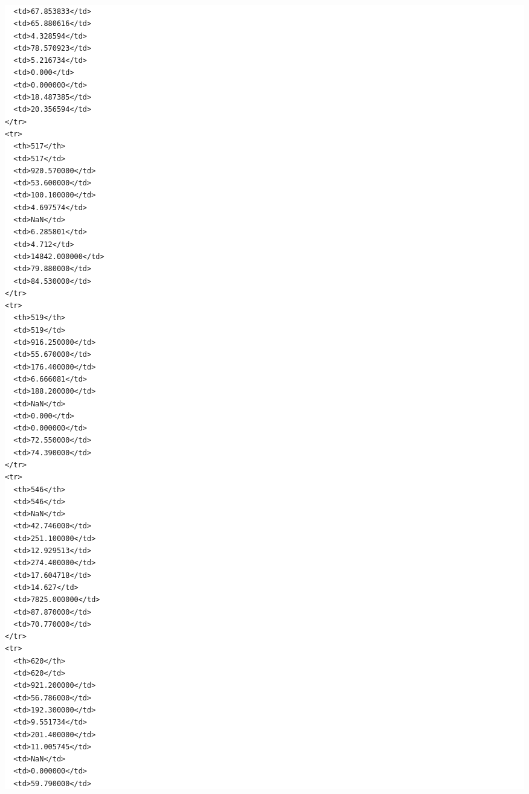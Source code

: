       <td>67.853833</td>
      <td>65.880616</td>
      <td>4.328594</td>
      <td>78.570923</td>
      <td>5.216734</td>
      <td>0.000</td>
      <td>0.000000</td>
      <td>18.487385</td>
      <td>20.356594</td>
    </tr>
    <tr>
      <th>517</th>
      <td>517</td>
      <td>920.570000</td>
      <td>53.600000</td>
      <td>100.100000</td>
      <td>4.697574</td>
      <td>NaN</td>
      <td>6.285801</td>
      <td>4.712</td>
      <td>14842.000000</td>
      <td>79.880000</td>
      <td>84.530000</td>
    </tr>
    <tr>
      <th>519</th>
      <td>519</td>
      <td>916.250000</td>
      <td>55.670000</td>
      <td>176.400000</td>
      <td>6.666081</td>
      <td>188.200000</td>
      <td>NaN</td>
      <td>0.000</td>
      <td>0.000000</td>
      <td>72.550000</td>
      <td>74.390000</td>
    </tr>
    <tr>
      <th>546</th>
      <td>546</td>
      <td>NaN</td>
      <td>42.746000</td>
      <td>251.100000</td>
      <td>12.929513</td>
      <td>274.400000</td>
      <td>17.604718</td>
      <td>14.627</td>
      <td>7825.000000</td>
      <td>87.870000</td>
      <td>70.770000</td>
    </tr>
    <tr>
      <th>620</th>
      <td>620</td>
      <td>921.200000</td>
      <td>56.786000</td>
      <td>192.300000</td>
      <td>9.551734</td>
      <td>201.400000</td>
      <td>11.005745</td>
      <td>NaN</td>
      <td>0.000000</td>
      <td>59.790000</td>
